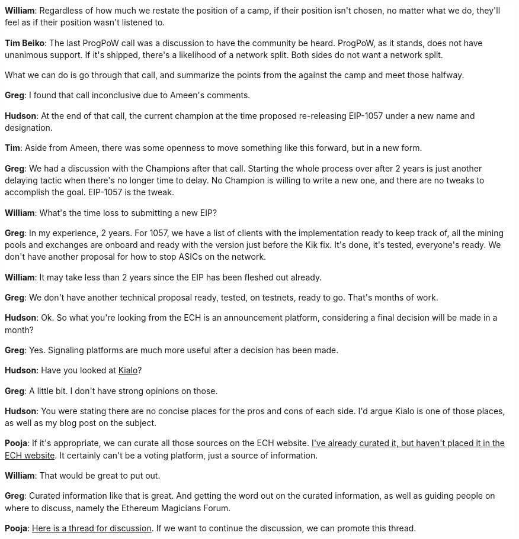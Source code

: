 **William**: Regardless of how much we restate the position of a camp, if their position isn't chosen, no matter what we do, they'll feel as if their position wasn't listened to.

**Tim Beiko**: The last ProgPoW call was a discussion to have the community be heard. ProgPoW, as it stands, does not have unanimous support. If it's shipped, there's a likelihood of a network split. Both sides do not want a network split.

What we can do is go through that call, and summarize the points from the against the camp and meet those halfway.

**Greg**: I found that call inconclusive due to Ameen's comments.

**Hudson**: At the end of that call, the current champion at the time proposed re-releasing EIP-1057 under a new name and designation.

**Tim**: Aside from Ameen, there was some openness to move something like this forward, but in a new form.

**Greg**: We had a discussion with the Champions after that call. Starting the whole process over after 2 years is just another delaying tactic when there's no longer time to delay. No Champion is willing to write a new one, and there are no tweaks to accomplish the goal. EIP-1057 is the tweak.

**William**: What's the time loss to submitting a new EIP?

**Greg**: In my experience, 2 years. For 1057, we have a list of clients with the implementation ready to keep track of, all the mining pools and exchanges are onboard and ready with the version just before the Kik fix. It's done, it's tested, everyone's ready. We don't have another proposal for how to stop ASICs on the network.

**William**: It may take less than 2 years since the EIP has been fleshed out already.

**Greg**: We don't have another technical proposal ready, tested, on testnets, ready to go. That's months of work.

**Hudson**: Ok. So what you're looking from the ECH is an announcement platform, considering a final decision will be made in a month?

**Greg**: Yes. Signaling platforms are much more useful after a decision has been made.

**Hudson**: Have you looked at [Kialo](https://www.kialo.com/ethereum-and-programmatic-proof-of-work-progpow-30878)?

**Greg**: A little bit. I don't have strong opinions on those.

**Hudson**: You were stating there are no concise places for the pros and cons of each side. I'd argue Kialo is one of those places, as well as my blog post on the subject.

**Pooja**: If it's appropriate, we can curate all those sources on the ECH website. [I've already curated it, but haven't placed it in the ECH website](https://docs.google.com/document/d/1DA69jNqli7a4g_hEih52xpA5SrhvR-CC81lXnG9lhxQ/edit#). It certainly can't be a voting platform, just a source of information.

**William**: That would be great to put out.

**Greg**: Curated information like that is great. And getting the word out on the curated information, as well as guiding people on where to discuss, namely the Ethereum Magicians Forum.

**Pooja**: [Here is a thread for discussion](https://ethereum-magicians.org/t/on-the-progpow-audit/2594). If we want to continue the discussion, we can promote this thread.
